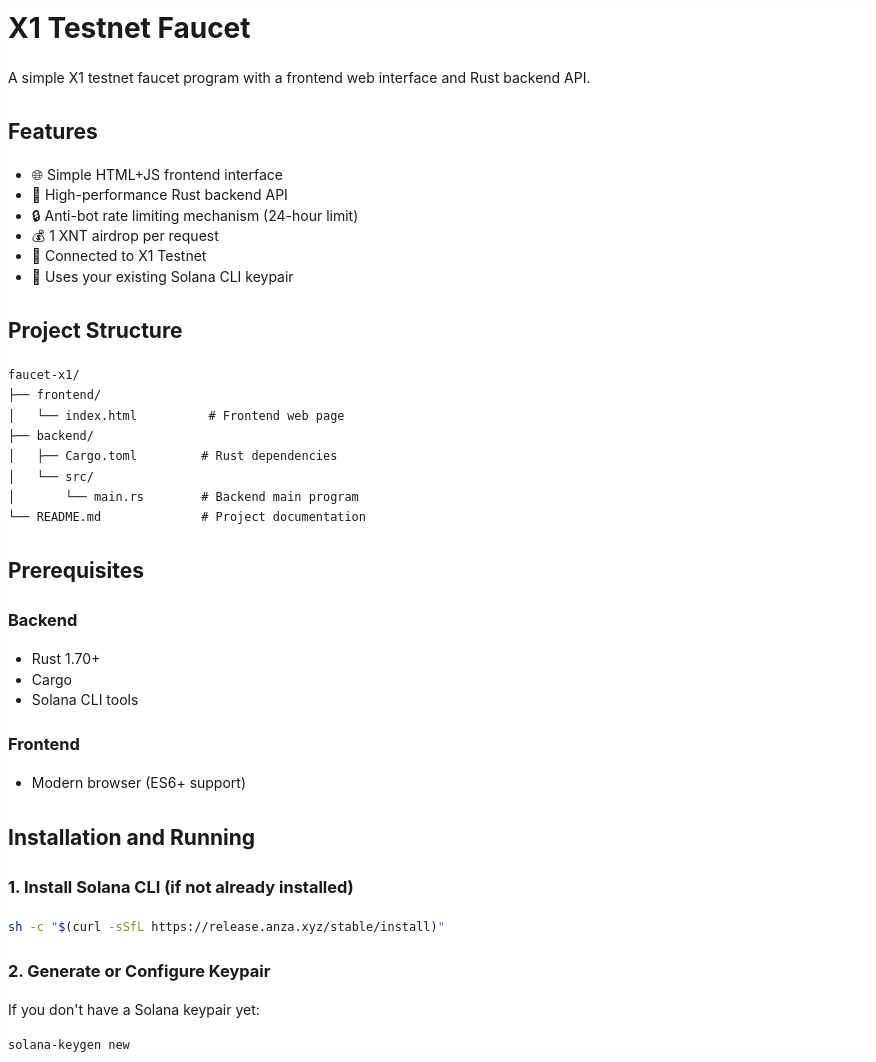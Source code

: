 # X1 Testnet Faucet

A simple X1 testnet faucet program with a frontend web interface and Rust backend API.

## Features

- 🌐 Simple HTML+JS frontend interface
- 🦀 High-performance Rust backend API
- 🔒 Anti-bot rate limiting mechanism (24-hour limit)
- 💰 1 XNT airdrop per request
- 🚀 Connected to X1 Testnet
- 🔑 Uses your existing Solana CLI keypair

## Project Structure

```
faucet-x1/
├── frontend/
│   └── index.html          # Frontend web page
├── backend/
│   ├── Cargo.toml         # Rust dependencies
│   └── src/
│       └── main.rs        # Backend main program
└── README.md              # Project documentation
```

## Prerequisites

### Backend
- Rust 1.70+ 
- Cargo
- Solana CLI tools

### Frontend
- Modern browser (ES6+ support)

## Installation and Running

### 1. Install Solana CLI (if not already installed)

```bash
sh -c "$(curl -sSfL https://release.anza.xyz/stable/install)"
```

### 2. Generate or Configure Keypair

If you don't have a Solana keypair yet:
```bash
solana-keygen new
```
